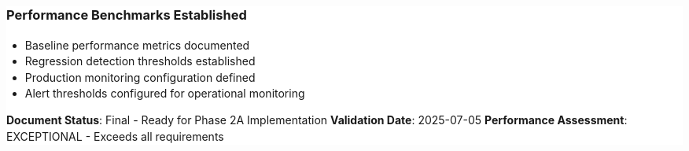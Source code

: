 ### **Performance Benchmarks Established**
- Baseline performance metrics documented
- Regression detection thresholds established  
- Production monitoring configuration defined
- Alert thresholds configured for operational monitoring

**Document Status**: Final - Ready for Phase 2A Implementation
**Validation Date**: 2025-07-05
**Performance Assessment**: EXCEPTIONAL - Exceeds all requirements